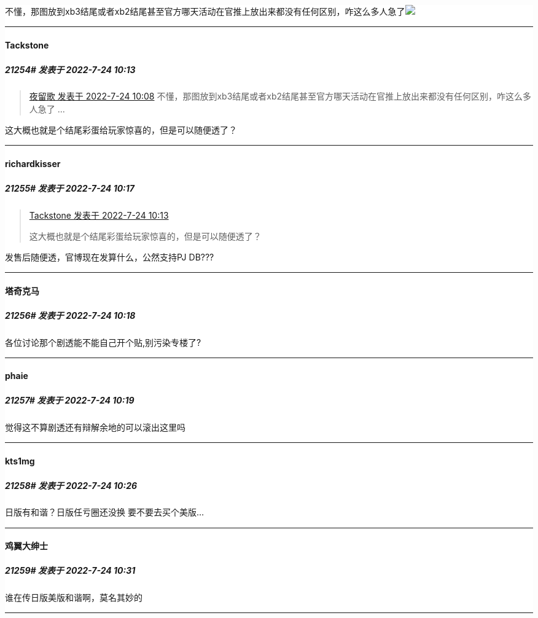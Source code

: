 不懂，那图放到xb3结尾或者xb2结尾甚至官方哪天活动在官推上放出来都没有任何区别，咋这么多人急了<img src="https://static.saraba1st.com/image/smiley/face2017/009.gif" referrerpolicy="no-referrer">



*****

####  Tackstone  
##### 21254#       发表于 2022-7-24 10:13

<blockquote><a href="httphttps://bbs.saraba1st.com/2b/forum.php?mod=redirect&amp;goto=findpost&amp;pid=56773270&amp;ptid=2051666" target="_blank">夜留歌 发表于 2022-7-24 10:08</a>
不懂，那图放到xb3结尾或者xb2结尾甚至官方哪天活动在官推上放出来都没有任何区别，咋这么多人急了 ...</blockquote>
这大概也就是个结尾彩蛋给玩家惊喜的，但是可以随便透了？

*****

####  richardkisser  
##### 21255#       发表于 2022-7-24 10:17

<blockquote><a href="httphttps://bbs.saraba1st.com/2b/forum.php?mod=redirect&amp;goto=findpost&amp;pid=56773330&amp;ptid=2051666" target="_blank">Tackstone 发表于 2022-7-24 10:13</a>

这大概也就是个结尾彩蛋给玩家惊喜的，但是可以随便透了？</blockquote>
发售后随便透，官博现在发算什么，公然支持PJ DB???

*****

####  塔奇克马  
##### 21256#       发表于 2022-7-24 10:18

各位讨论那个剧透能不能自己开个贴,别污染专楼了?

*****

####  phaie  
##### 21257#       发表于 2022-7-24 10:19

觉得这不算剧透还有辩解余地的可以滚出这里吗



*****

####  kts1mg  
##### 21258#       发表于 2022-7-24 10:26

日版有和谐？日版任亏圈还没换 要不要去买个美版…

*****

####  鸡翼大绅士  
##### 21259#       发表于 2022-7-24 10:31

谁在传日版美版和谐啊，莫名其妙的

*****
